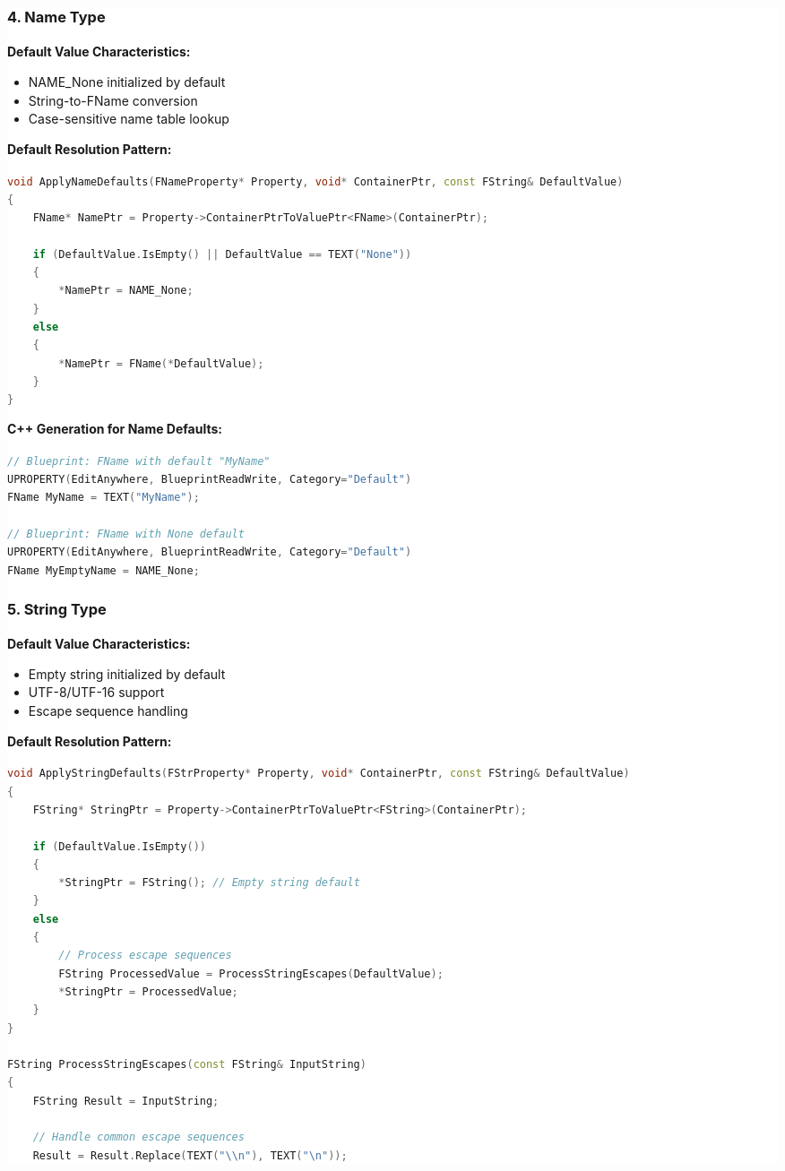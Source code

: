 ### 4. Name Type

**Default Value Characteristics:**
- NAME_None initialized by default
- String-to-FName conversion
- Case-sensitive name table lookup

**Default Resolution Pattern:**
```cpp
void ApplyNameDefaults(FNameProperty* Property, void* ContainerPtr, const FString& DefaultValue)
{
    FName* NamePtr = Property->ContainerPtrToValuePtr<FName>(ContainerPtr);
    
    if (DefaultValue.IsEmpty() || DefaultValue == TEXT("None"))
    {
        *NamePtr = NAME_None;
    }
    else
    {
        *NamePtr = FName(*DefaultValue);
    }
}
```

**C++ Generation for Name Defaults:**
```cpp
// Blueprint: FName with default "MyName"
UPROPERTY(EditAnywhere, BlueprintReadWrite, Category="Default")
FName MyName = TEXT("MyName");

// Blueprint: FName with None default
UPROPERTY(EditAnywhere, BlueprintReadWrite, Category="Default")
FName MyEmptyName = NAME_None;
```

### 5. String Type

**Default Value Characteristics:**
- Empty string initialized by default
- UTF-8/UTF-16 support
- Escape sequence handling

**Default Resolution Pattern:**
```cpp
void ApplyStringDefaults(FStrProperty* Property, void* ContainerPtr, const FString& DefaultValue)
{
    FString* StringPtr = Property->ContainerPtrToValuePtr<FString>(ContainerPtr);
    
    if (DefaultValue.IsEmpty())
    {
        *StringPtr = FString(); // Empty string default
    }
    else
    {
        // Process escape sequences
        FString ProcessedValue = ProcessStringEscapes(DefaultValue);
        *StringPtr = ProcessedValue;
    }
}

FString ProcessStringEscapes(const FString& InputString)
{
    FString Result = InputString;
    
    // Handle common escape sequences
    Result = Result.Replace(TEXT("\\n"), TEXT("\n"));
```